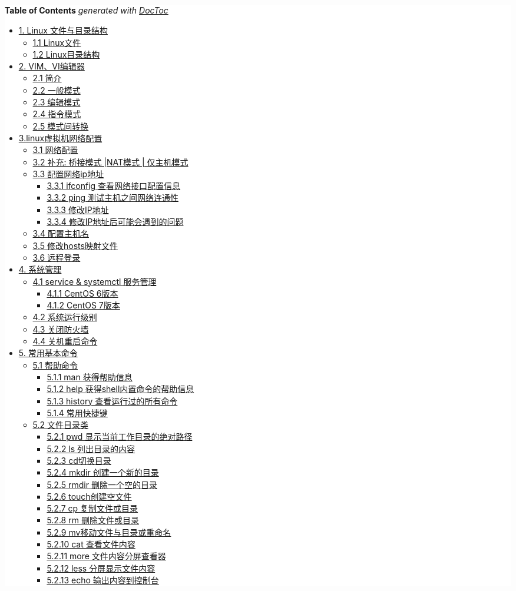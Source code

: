 

**Table of Contents**  *generated with [DocToc](https://github.com/thlorenz/doctoc)*

- [1. Linux 文件与目录结构](#1-linux-%E6%96%87%E4%BB%B6%E4%B8%8E%E7%9B%AE%E5%BD%95%E7%BB%93%E6%9E%84)
  - [1.1 Linux文件](#11-linux%E6%96%87%E4%BB%B6)
  - [1.2 Linux目录结构](#12-linux%E7%9B%AE%E5%BD%95%E7%BB%93%E6%9E%84)
- [2. VIM、VI编辑器](#2-vimvi%E7%BC%96%E8%BE%91%E5%99%A8)
  - [2.1 简介](#21-%E7%AE%80%E4%BB%8B)
  - [2.2 一般模式](#22-%E4%B8%80%E8%88%AC%E6%A8%A1%E5%BC%8F)
  - [2.3 编辑模式](#23-%E7%BC%96%E8%BE%91%E6%A8%A1%E5%BC%8F)
  - [2.4 指令模式](#24-%E6%8C%87%E4%BB%A4%E6%A8%A1%E5%BC%8F)
  - [2.5 模式间转换](#25-%E6%A8%A1%E5%BC%8F%E9%97%B4%E8%BD%AC%E6%8D%A2)
- [3.linux虚拟机网络配置](#3linux%E8%99%9A%E6%8B%9F%E6%9C%BA%E7%BD%91%E7%BB%9C%E9%85%8D%E7%BD%AE)
  - [3.1 网络配置](#31-%E7%BD%91%E7%BB%9C%E9%85%8D%E7%BD%AE)
  - [3.2 补充: 桥接模式 |NAT模式 | 仅主机模式](#32-%E8%A1%A5%E5%85%85-%E6%A1%A5%E6%8E%A5%E6%A8%A1%E5%BC%8F-nat%E6%A8%A1%E5%BC%8F--%E4%BB%85%E4%B8%BB%E6%9C%BA%E6%A8%A1%E5%BC%8F)
  - [3.3 配置网络ip地址](#33-%E9%85%8D%E7%BD%AE%E7%BD%91%E7%BB%9Cip%E5%9C%B0%E5%9D%80)
      - [3.3.1 ifconfig 查看网络接口配置信息](#331-ifconfig-%E6%9F%A5%E7%9C%8B%E7%BD%91%E7%BB%9C%E6%8E%A5%E5%8F%A3%E9%85%8D%E7%BD%AE%E4%BF%A1%E6%81%AF)
      - [3.3.2 ping 测试主机之间网络连通性](#332-ping-%E6%B5%8B%E8%AF%95%E4%B8%BB%E6%9C%BA%E4%B9%8B%E9%97%B4%E7%BD%91%E7%BB%9C%E8%BF%9E%E9%80%9A%E6%80%A7)
      - [3.3.3 修改IP地址](#333-%E4%BF%AE%E6%94%B9ip%E5%9C%B0%E5%9D%80)
      - [3.3.4 修改IP地址后可能会遇到的问题](#334-%E4%BF%AE%E6%94%B9ip%E5%9C%B0%E5%9D%80%E5%90%8E%E5%8F%AF%E8%83%BD%E4%BC%9A%E9%81%87%E5%88%B0%E7%9A%84%E9%97%AE%E9%A2%98)
  - [3.4 配置主机名](#34-%E9%85%8D%E7%BD%AE%E4%B8%BB%E6%9C%BA%E5%90%8D)
  - [3.5 修改hosts映射文件](#35-%E4%BF%AE%E6%94%B9hosts%E6%98%A0%E5%B0%84%E6%96%87%E4%BB%B6)
  - [3.6 远程登录](#36-%E8%BF%9C%E7%A8%8B%E7%99%BB%E5%BD%95)
- [4. 系统管理](#4-%E7%B3%BB%E7%BB%9F%E7%AE%A1%E7%90%86)
  - [4.1 service & systemctl  服务管理](#41-service--systemctl--%E6%9C%8D%E5%8A%A1%E7%AE%A1%E7%90%86)
      - [4.1.1 CentOS 6版本](#411-centos-6%E7%89%88%E6%9C%AC)
      - [4.1.2 CentOS 7版本](#412-centos-7%E7%89%88%E6%9C%AC)
  - [4.2 系统运行级别](#42-%E7%B3%BB%E7%BB%9F%E8%BF%90%E8%A1%8C%E7%BA%A7%E5%88%AB)
  - [4.3 关闭防火墙](#43-%E5%85%B3%E9%97%AD%E9%98%B2%E7%81%AB%E5%A2%99)
  - [4.4 关机重启命令](#44-%E5%85%B3%E6%9C%BA%E9%87%8D%E5%90%AF%E5%91%BD%E4%BB%A4)
- [5. 常用基本命令](#5-%E5%B8%B8%E7%94%A8%E5%9F%BA%E6%9C%AC%E5%91%BD%E4%BB%A4)
  - [5.1 帮助命令](#51-%E5%B8%AE%E5%8A%A9%E5%91%BD%E4%BB%A4)
      - [5.1.1  man 获得帮助信息](#511--man-%E8%8E%B7%E5%BE%97%E5%B8%AE%E5%8A%A9%E4%BF%A1%E6%81%AF)
      - [5.1.2  help 获得shell内置命令的帮助信息](#512--help-%E8%8E%B7%E5%BE%97shell%E5%86%85%E7%BD%AE%E5%91%BD%E4%BB%A4%E7%9A%84%E5%B8%AE%E5%8A%A9%E4%BF%A1%E6%81%AF)
      - [5.1.3 history 查看运行过的所有命令](#513-history-%E6%9F%A5%E7%9C%8B%E8%BF%90%E8%A1%8C%E8%BF%87%E7%9A%84%E6%89%80%E6%9C%89%E5%91%BD%E4%BB%A4)
      - [5.1.4 常用快捷键](#514-%E5%B8%B8%E7%94%A8%E5%BF%AB%E6%8D%B7%E9%94%AE)
  - [5.2 文件目录类](#52-%E6%96%87%E4%BB%B6%E7%9B%AE%E5%BD%95%E7%B1%BB)
      - [5.2.1 pwd 显示当前工作目录的绝对路径](#521-pwd-%E6%98%BE%E7%A4%BA%E5%BD%93%E5%89%8D%E5%B7%A5%E4%BD%9C%E7%9B%AE%E5%BD%95%E7%9A%84%E7%BB%9D%E5%AF%B9%E8%B7%AF%E5%BE%84)
      - [5.2.2  ls 列出目录的内容](#522--ls-%E5%88%97%E5%87%BA%E7%9B%AE%E5%BD%95%E7%9A%84%E5%86%85%E5%AE%B9)
      - [5.2.3 cd切换目录](#523-cd%E5%88%87%E6%8D%A2%E7%9B%AE%E5%BD%95)
      - [5.2.4  mkdir 创建一个新的目录](#524--mkdir-%E5%88%9B%E5%BB%BA%E4%B8%80%E4%B8%AA%E6%96%B0%E7%9A%84%E7%9B%AE%E5%BD%95)
      - [5.2.5 rmdir 删除一个空的目录](#525-rmdir-%E5%88%A0%E9%99%A4%E4%B8%80%E4%B8%AA%E7%A9%BA%E7%9A%84%E7%9B%AE%E5%BD%95)
      - [5.2.6 touch创建空文件](#526-touch%E5%88%9B%E5%BB%BA%E7%A9%BA%E6%96%87%E4%BB%B6)
      - [5.2.7  cp 复制文件或目录](#527--cp-%E5%A4%8D%E5%88%B6%E6%96%87%E4%BB%B6%E6%88%96%E7%9B%AE%E5%BD%95)
      - [5.2.8 rm 删除文件或目录](#528-rm-%E5%88%A0%E9%99%A4%E6%96%87%E4%BB%B6%E6%88%96%E7%9B%AE%E5%BD%95)
      - [5.2.9 mv移动文件与目录或重命名](#529-mv%E7%A7%BB%E5%8A%A8%E6%96%87%E4%BB%B6%E4%B8%8E%E7%9B%AE%E5%BD%95%E6%88%96%E9%87%8D%E5%91%BD%E5%90%8D)
      - [5.2.10 cat 查看文件内容](#5210-cat-%E6%9F%A5%E7%9C%8B%E6%96%87%E4%BB%B6%E5%86%85%E5%AE%B9)
      - [5.2.11 more 文件内容分屏查看器](#5211-more-%E6%96%87%E4%BB%B6%E5%86%85%E5%AE%B9%E5%88%86%E5%B1%8F%E6%9F%A5%E7%9C%8B%E5%99%A8)
      - [5.2.12 less 分屏显示文件内容](#5212-less-%E5%88%86%E5%B1%8F%E6%98%BE%E7%A4%BA%E6%96%87%E4%BB%B6%E5%86%85%E5%AE%B9)
      - [5.2.13 echo 输出内容到控制台](#5213-echo-%E8%BE%93%E5%87%BA%E5%86%85%E5%AE%B9%E5%88%B0%E6%8E%A7%E5%88%B6%E5%8F%B0)